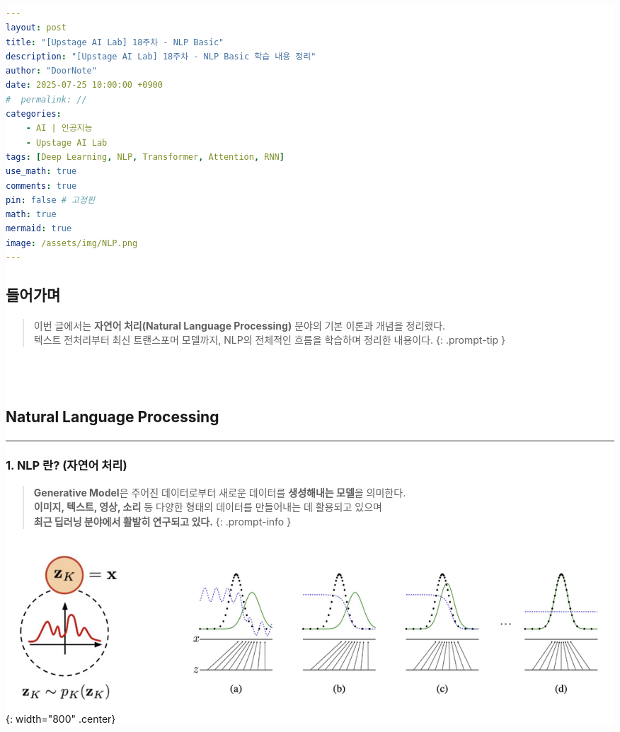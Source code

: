 ```yaml
---
layout: post
title: "[Upstage AI Lab] 18주차 - NLP Basic"
description: "[Upstage AI Lab] 18주차 - NLP Basic 학습 내용 정리"
author: "DoorNote"
date: 2025-07-25 10:00:00 +0900
#  permalink: //
categories:
    - AI | 인공지능
    - Upstage AI Lab
tags: [Deep Learning, NLP, Transformer, Attention, RNN]
use_math: true
comments: true
pin: false # 고정핀
math: true
mermaid: true
image: /assets/img/NLP.png
---
```


## 들어가며

> 이번 글에서는 **자연어 처리(Natural Language Processing)** 분야의 기본 이론과 개념을 정리했다.  
> 텍스트 전처리부터 최신 트랜스포머 모델까지, NLP의 전체적인 흐름을 학습하며 정리한 내용이다.
{: .prompt-tip }

<br>
<br>

## Natural Language Processing

---

### 1. NLP 란? (자연어 처리)

> **Generative Model**은 주어진 데이터로부터 새로운 데이터를 **생성해내는 모델**을 의미한다.  
> **이미지, 텍스트, 영상, 소리** 등 다양한 형태의 데이터를 만들어내는 데 활용되고 있으며  
> **최근 딥러닝 분야에서 활발히 연구되고 있다.**
{: .prompt-info }

![Generative Model](/assets/img/Generative-Model.png){: width="800" .center}
